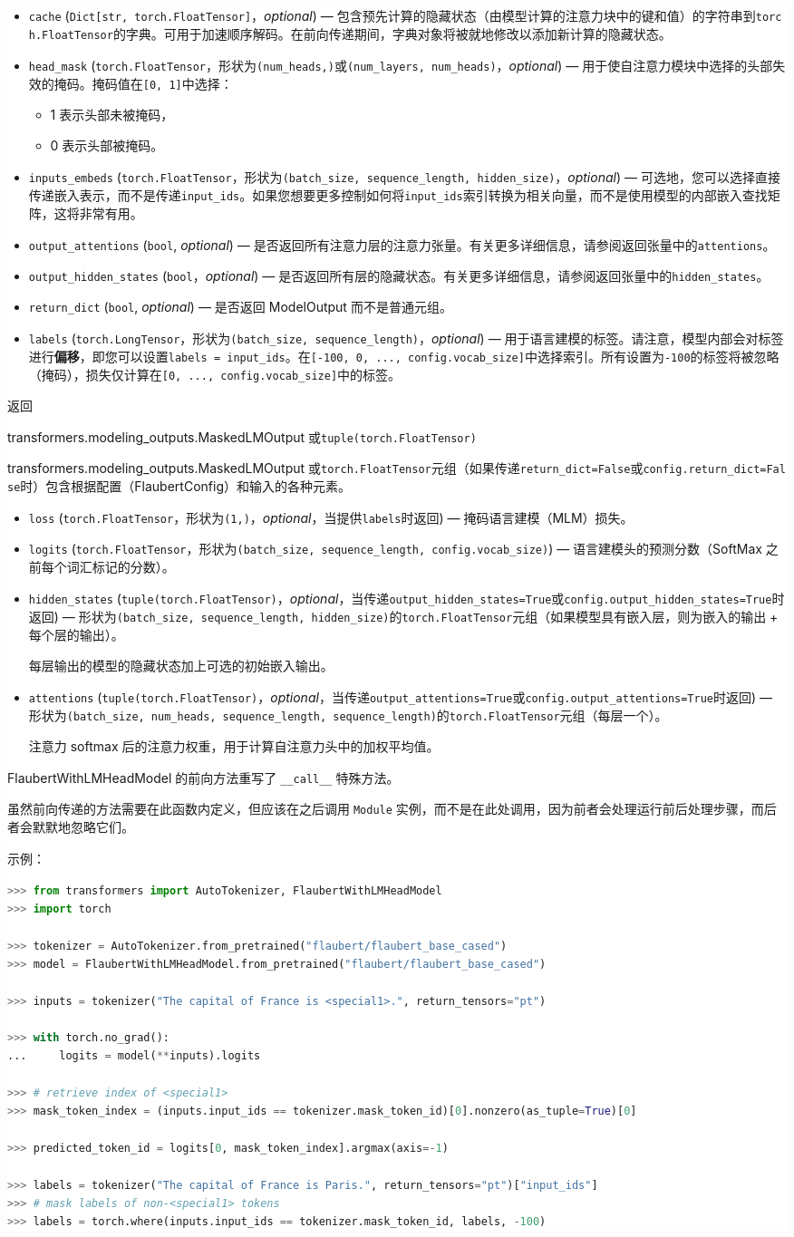 +   `cache` (`Dict[str, torch.FloatTensor]`，*optional*) — 包含预先计算的隐藏状态（由模型计算的注意力块中的键和值）的字符串到`torch.FloatTensor`的字典。可用于加速顺序解码。在前向传递期间，字典对象将被就地修改以添加新计算的隐藏状态。

+   `head_mask` (`torch.FloatTensor`，形状为`(num_heads,)`或`(num_layers, num_heads)`，*optional*) — 用于使自注意力模块中选择的头部失效的掩码。掩码值在`[0, 1]`中选择：

    +   1 表示头部未被掩码，

    +   0 表示头部被掩码。

+   `inputs_embeds` (`torch.FloatTensor`，形状为`(batch_size, sequence_length, hidden_size)`，*optional*) — 可选地，您可以选择直接传递嵌入表示，而不是传递`input_ids`。如果您想要更多控制如何将`input_ids`索引转换为相关向量，而不是使用模型的内部嵌入查找矩阵，这将非常有用。

+   `output_attentions` (`bool`, *optional*) — 是否返回所有注意力层的注意力张量。有关更多详细信息，请参阅返回张量中的`attentions`。

+   `output_hidden_states` (`bool`，*optional*) — 是否返回所有层的隐藏状态。有关更多详细信息，请参阅返回张量中的`hidden_states`。

+   `return_dict` (`bool`, *optional*) — 是否返回 ModelOutput 而不是普通元组。

+   `labels` (`torch.LongTensor`，形状为`(batch_size, sequence_length)`，*optional*) — 用于语言建模的标签。请注意，模型内部会对标签进行**偏移**，即您可以设置`labels = input_ids`。在`[-100, 0, ..., config.vocab_size]`中选择索引。所有设置为`-100`的标签将被忽略（掩码），损失仅计算在`[0, ..., config.vocab_size]`中的标签。

返回

transformers.modeling_outputs.MaskedLMOutput 或`tuple(torch.FloatTensor)`

transformers.modeling_outputs.MaskedLMOutput 或`torch.FloatTensor`元组（如果传递`return_dict=False`或`config.return_dict=False`时）包含根据配置（FlaubertConfig）和输入的各种元素。

+   `loss` (`torch.FloatTensor`，形状为`(1,)`，*optional*，当提供`labels`时返回) — 掩码语言建模（MLM）损失。

+   `logits` (`torch.FloatTensor`，形状为`(batch_size, sequence_length, config.vocab_size)`) — 语言建模头的预测分数（SoftMax 之前每个词汇标记的分数）。

+   `hidden_states` (`tuple(torch.FloatTensor)`，*optional*，当传递`output_hidden_states=True`或`config.output_hidden_states=True`时返回) — 形状为`(batch_size, sequence_length, hidden_size)`的`torch.FloatTensor`元组（如果模型具有嵌入层，则为嵌入的输出 + 每个层的输出）。

    每层输出的模型的隐藏状态加上可选的初始嵌入输出。

+   `attentions` (`tuple(torch.FloatTensor)`，*optional*，当传递`output_attentions=True`或`config.output_attentions=True`时返回) — 形状为`(batch_size, num_heads, sequence_length, sequence_length)`的`torch.FloatTensor`元组（每层一个）。

    注意力 softmax 后的注意力权重，用于计算自注意力头中的加权平均值。

FlaubertWithLMHeadModel 的前向方法重写了 `__call__` 特殊方法。

虽然前向传递的方法需要在此函数内定义，但应该在之后调用 `Module` 实例，而不是在此处调用，因为前者会处理运行前后处理步骤，而后者会默默地忽略它们。

示例：

```py
>>> from transformers import AutoTokenizer, FlaubertWithLMHeadModel
>>> import torch

>>> tokenizer = AutoTokenizer.from_pretrained("flaubert/flaubert_base_cased")
>>> model = FlaubertWithLMHeadModel.from_pretrained("flaubert/flaubert_base_cased")

>>> inputs = tokenizer("The capital of France is <special1>.", return_tensors="pt")

>>> with torch.no_grad():
...     logits = model(**inputs).logits

>>> # retrieve index of <special1>
>>> mask_token_index = (inputs.input_ids == tokenizer.mask_token_id)[0].nonzero(as_tuple=True)[0]

>>> predicted_token_id = logits[0, mask_token_index].argmax(axis=-1)

>>> labels = tokenizer("The capital of France is Paris.", return_tensors="pt")["input_ids"]
>>> # mask labels of non-<special1> tokens
>>> labels = torch.where(inputs.input_ids == tokenizer.mask_token_id, labels, -100)
```
